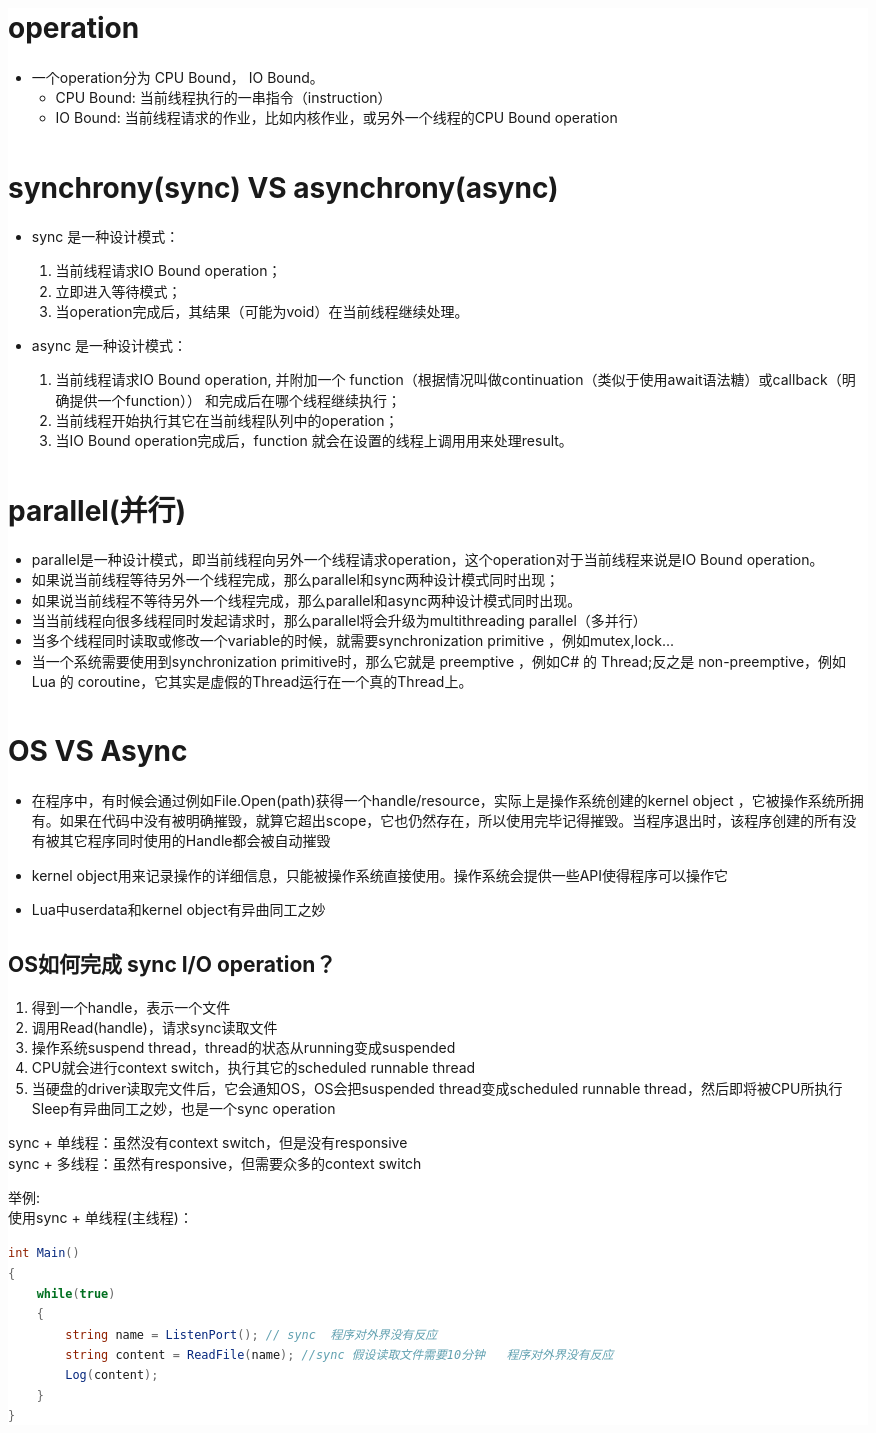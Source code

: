 # operation
* 一个operation分为 CPU Bound， IO Bound。
    * CPU Bound: 当前线程执行的一串指令（instruction）
    * IO Bound: 当前线程请求的作业，比如内核作业，或另外一个线程的CPU Bound operation

# synchrony(sync) VS asynchrony(async)
* sync 是一种设计模式： 
    1. 当前线程请求IO Bound operation；
    2. 立即进入等待模式；
    3. 当operation完成后，其结果（可能为void）在当前线程继续处理。
    
* async 是一种设计模式：
    1. 当前线程请求IO Bound operation, 并附加一个 function（根据情况叫做continuation（类似于使用await语法糖）或callback（明确提供一个function）） 和完成后在哪个线程继续执行；
    2. 当前线程开始执行其它在当前线程队列中的operation；
    3. 当IO Bound operation完成后，function 就会在设置的线程上调用用来处理result。

# parallel(并行)
* parallel是一种设计模式，即当前线程向另外一个线程请求operation，这个operation对于当前线程来说是IO Bound operation。
* 如果说当前线程等待另外一个线程完成，那么parallel和sync两种设计模式同时出现；
* 如果说当前线程不等待另外一个线程完成，那么parallel和async两种设计模式同时出现。
* 当当前线程向很多线程同时发起请求时，那么parallel将会升级为multithreading parallel（多并行）
* 当多个线程同时读取或修改一个variable的时候，就需要synchronization primitive ，例如mutex,lock... 
* 当一个系统需要使用到synchronization primitive时，那么它就是 preemptive ，例如C# 的 Thread;反之是 non-preemptive，例如 Lua 的 coroutine，它其实是虚假的Thread运行在一个真的Thread上。

# OS VS Async
* 在程序中，有时候会通过例如File.Open(path)获得一个handle/resource，实际上是操作系统创建的kernel object ，它被操作系统所拥有。如果在代码中没有被明确摧毁，就算它超出scope，它也仍然存在，所以使用完毕记得摧毁。当程序退出时，该程序创建的所有没有被其它程序同时使用的Handle都会被自动摧毁

* kernel object用来记录操作的详细信息，只能被操作系统直接使用。操作系统会提供一些API使得程序可以操作它

* Lua中userdata和kernel object有异曲同工之妙

## OS如何完成 sync I/O operation？
1. 得到一个handle，表示一个文件
2. 调用Read(handle)，请求sync读取文件
3. 操作系统suspend thread，thread的状态从running变成suspended
4. CPU就会进行context switch，执行其它的scheduled runnable thread
5. 当硬盘的driver读取完文件后，它会通知OS，OS会把suspended thread变成scheduled runnable thread，然后即将被CPU所执行  
   Sleep有异曲同工之妙，也是一个sync operation

sync + 单线程：虽然没有context switch，但是没有responsive  
sync + 多线程：虽然有responsive，但需要众多的context switch

举例:  
使用sync + 单线程(主线程)：
```c#
int Main()
{
    while(true)
    {
        string name = ListenPort(); // sync  程序对外界没有反应
        string content = ReadFile(name); //sync 假设读取文件需要10分钟   程序对外界没有反应
        Log(content);
    }
}
```

